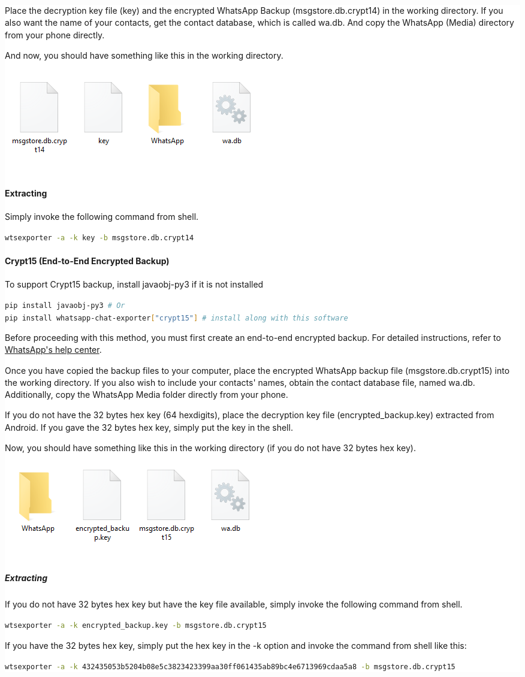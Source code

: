 Place the decryption key file (key) and the encrypted WhatsApp Backup (msgstore.db.crypt14) in the working directory. If you also want the name of your contacts, get the contact database, which is called wa.db. And copy the WhatsApp (Media) directory from your phone directly.

And now, you should have something like this in the working directory.

![Android folder structure with WhatsApp Backup](imgs/android_structure_backup.png)
#### Extracting
Simply invoke the following command from shell.
```sh
wtsexporter -a -k key -b msgstore.db.crypt14
```

#### Crypt15 (End-to-End Encrypted Backup)
To support Crypt15 backup, install javaobj-py3 if it is not installed
```sh
pip install javaobj-py3 # Or 
pip install whatsapp-chat-exporter["crypt15"] # install along with this software
```
Before proceeding with this method, you must first create an end-to-end encrypted backup. For detailed instructions, refer to [WhatsApp's help center](https://faq.whatsapp.com/490592613091019).

Once you have copied the backup files to your computer, place the encrypted WhatsApp backup file (msgstore.db.crypt15) into the working directory. If you also wish to include your contacts' names, obtain the contact database file, named wa.db. Additionally, copy the WhatsApp Media folder directly from your phone.

If you do not have the 32 bytes hex key (64 hexdigits), place the decryption key file (encrypted_backup.key) extracted from Android. If you gave the 32 bytes hex key, simply put the key in the shell.

Now, you should have something like this in the working directory (if you do not have 32 bytes hex key).

![Android folder structure with WhatsApp Crypt15 Backup](imgs/android_structure_backup_crypt15.png)
##### Extracting
If you do not have 32 bytes hex key but have the key file available, simply invoke the following command from shell.
```sh
wtsexporter -a -k encrypted_backup.key -b msgstore.db.crypt15
```
If you have the 32 bytes hex key, simply put the hex key in the -k option and invoke the command from shell like this:
```sh
wtsexporter -a -k 432435053b5204b08e5c3823423399aa30ff061435ab89bc4e6713969cdaa5a8 -b msgstore.db.crypt15
```
